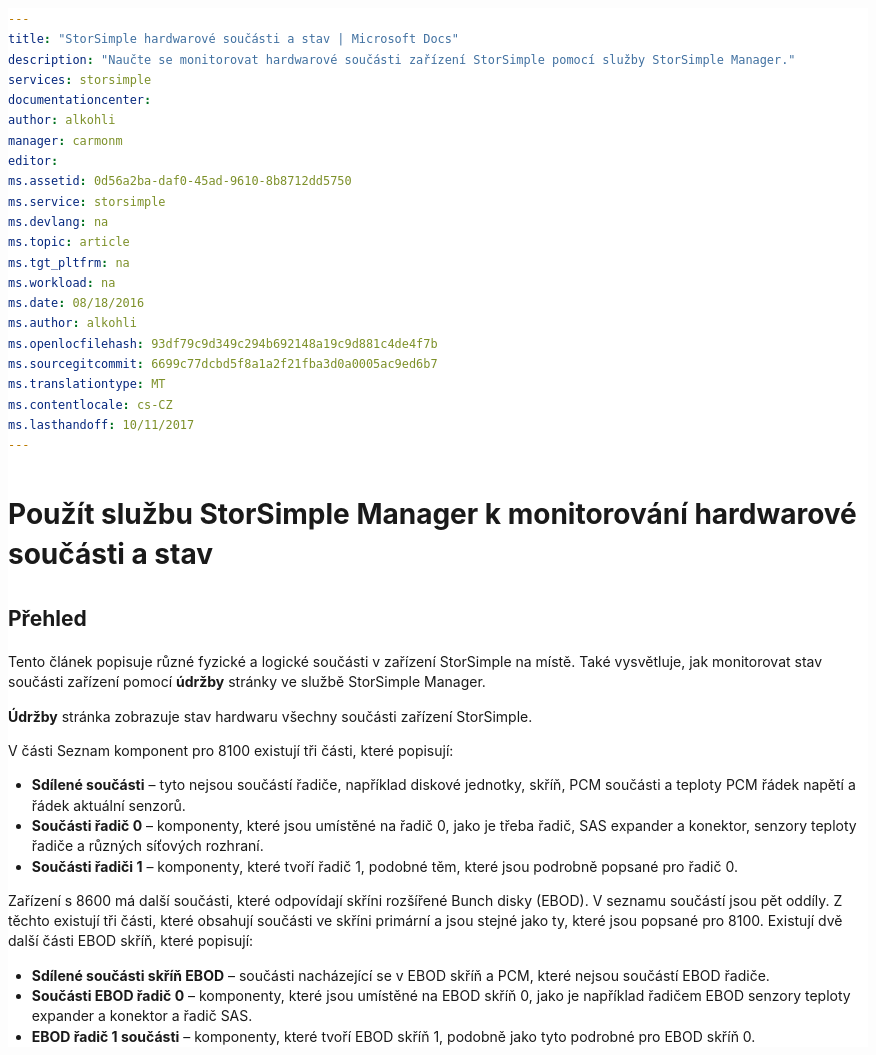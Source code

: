 ```yaml
---
title: "StorSimple hardwarové součásti a stav | Microsoft Docs"
description: "Naučte se monitorovat hardwarové součásti zařízení StorSimple pomocí služby StorSimple Manager."
services: storsimple
documentationcenter: 
author: alkohli
manager: carmonm
editor: 
ms.assetid: 0d56a2ba-daf0-45ad-9610-8b8712dd5750
ms.service: storsimple
ms.devlang: na
ms.topic: article
ms.tgt_pltfrm: na
ms.workload: na
ms.date: 08/18/2016
ms.author: alkohli
ms.openlocfilehash: 93df79c9d349c294b692148a19c9d881c4de4f7b
ms.sourcegitcommit: 6699c77dcbd5f8a1a2f21fba3d0a0005ac9ed6b7
ms.translationtype: MT
ms.contentlocale: cs-CZ
ms.lasthandoff: 10/11/2017
---
```

# <a name="use-the-storsimple-manager-service-to-monitor-hardware-components-and-status"></a>Použít službu StorSimple Manager k monitorování hardwarové součásti a stav
## <a name="overview"></a>Přehled
Tento článek popisuje různé fyzické a logické součásti v zařízení StorSimple na místě. Také vysvětluje, jak monitorovat stav součásti zařízení pomocí **údržby** stránky ve službě StorSimple Manager. 

**Údržby** stránka zobrazuje stav hardwaru všechny součásti zařízení StorSimple. 

V části Seznam komponent pro 8100 existují tři části, které popisují:

* **Sdílené součásti** – tyto nejsou součástí řadiče, například diskové jednotky, skříň, PCM součásti a teploty PCM řádek napětí a řádek aktuální senzorů.
* **Součásti řadič 0** – komponenty, které jsou umístěné na řadič 0, jako je třeba řadič, SAS expander a konektor, senzory teploty řadiče a různých síťových rozhraní.
* **Součásti řadiči 1** – komponenty, které tvoří řadič 1, podobné těm, které jsou podrobně popsané pro řadič 0.

Zařízení s 8600 má další součásti, které odpovídají skříni rozšířené Bunch disky (EBOD). V seznamu součástí jsou pět oddíly. Z těchto existují tři části, které obsahují součásti ve skříni primární a jsou stejné jako ty, které jsou popsané pro 8100. Existují dvě další části EBOD skříň, které popisují:

* **Sdílené součásti skříň EBOD** – součásti nacházející se v EBOD skříň a PCM, které nejsou součástí EBOD řadiče.
* **Součásti EBOD řadič 0** – komponenty, které jsou umístěné na EBOD skříň 0, jako je například řadičem EBOD senzory teploty expander a konektor a řadič SAS.
* **EBOD řadič 1 součásti** – komponenty, které tvoří EBOD skříň 1, podobně jako tyto podrobné pro EBOD skříň 0.
